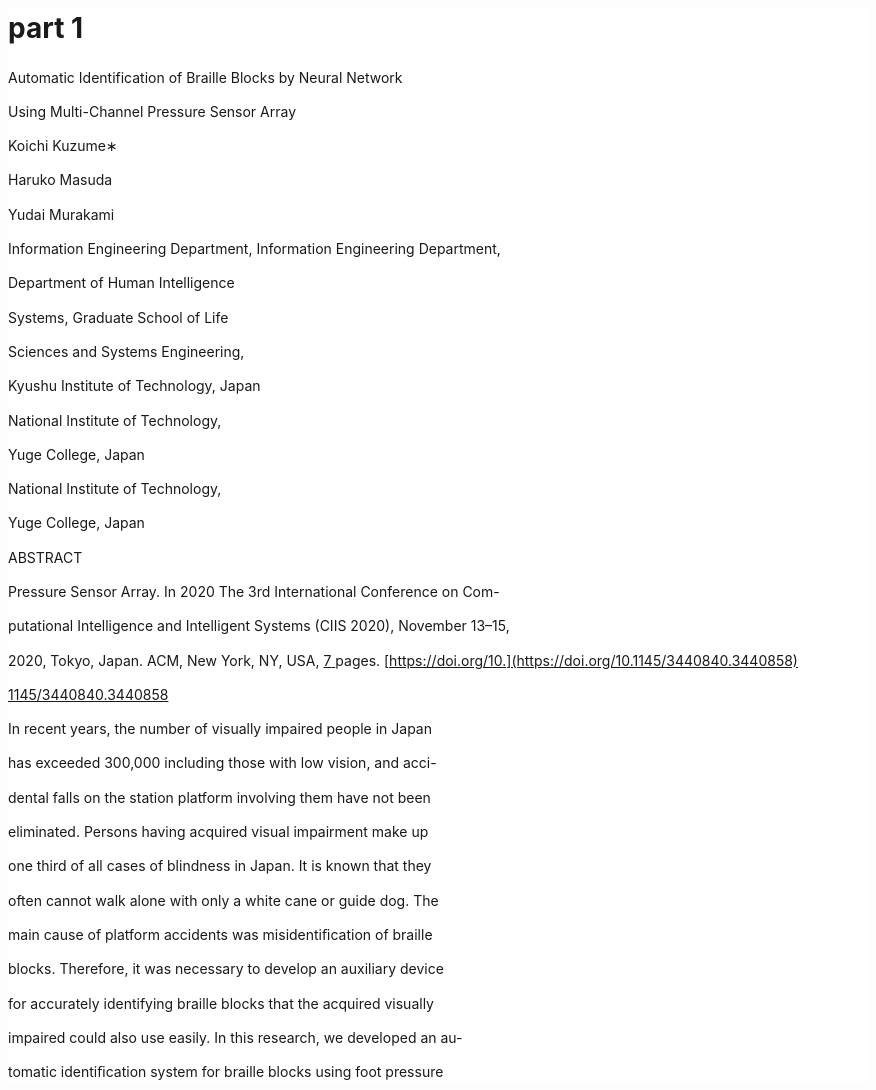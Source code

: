 #  part 1


Automatic Identification of Braille Blocks by Neural Network

Using Multi-Channel Pressure Sensor Array

Koichi Kuzume∗

Haruko Masuda

Yudai Murakami

Information Engineering Department, Information Engineering Department,

Department of Human Intelligence

Systems, Graduate School of Life

Sciences and Systems Engineering,

Kyushu Institute of Technology, Japan

National Institute of Technology,

Yuge College, Japan

National Institute of Technology,

Yuge College, Japan

ABSTRACT

Pressure Sensor Array. In 2020 The 3rd International Conference on Com-

putational Intelligence and Intelligent Systems (CIIS 2020), November 13–15,

2020, Tokyo, Japan. ACM, New York, NY, USA, [7](#br7)[ ](#br7)pages. [https://doi.org/10.](https://doi.org/10.1145/3440840.3440858)

[1145/3440840.3440858](https://doi.org/10.1145/3440840.3440858)

In recent years, the number of visually impaired people in Japan

has exceeded 300,000 including those with low vision, and acci-

dental falls on the station platform involving them have not been

eliminated. Persons having acquired visual impairment make up

one third of all cases of blindness in Japan. It is known that they

often cannot walk alone with only a white cane or guide dog. The

main cause of platform accidents was misidentiﬁcation of braille

blocks. Therefore, it was necessary to develop an auxiliary device

for accurately identifying braille blocks that the acquired visually

impaired could also use easily. In this research, we developed an au-

tomatic identiﬁcation system for braille blocks using foot pressure
